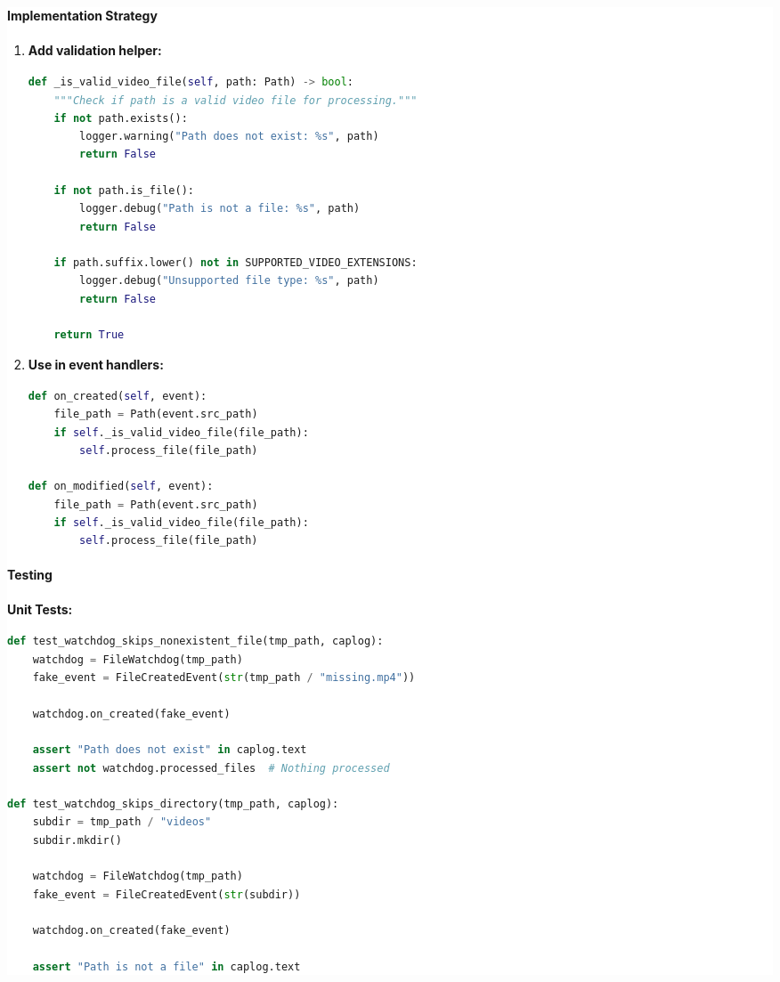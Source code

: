 #### Implementation Strategy

1. **Add validation helper:**
   ```python
   def _is_valid_video_file(self, path: Path) -> bool:
       """Check if path is a valid video file for processing."""
       if not path.exists():
           logger.warning("Path does not exist: %s", path)
           return False
       
       if not path.is_file():
           logger.debug("Path is not a file: %s", path)
           return False
       
       if path.suffix.lower() not in SUPPORTED_VIDEO_EXTENSIONS:
           logger.debug("Unsupported file type: %s", path)
           return False
       
       return True
   ```

2. **Use in event handlers:**
   ```python
   def on_created(self, event):
       file_path = Path(event.src_path)
       if self._is_valid_video_file(file_path):
           self.process_file(file_path)
   
   def on_modified(self, event):
       file_path = Path(event.src_path)
       if self._is_valid_video_file(file_path):
           self.process_file(file_path)
   ```

#### Testing

**Unit Tests:**
```python
def test_watchdog_skips_nonexistent_file(tmp_path, caplog):
    watchdog = FileWatchdog(tmp_path)
    fake_event = FileCreatedEvent(str(tmp_path / "missing.mp4"))
    
    watchdog.on_created(fake_event)
    
    assert "Path does not exist" in caplog.text
    assert not watchdog.processed_files  # Nothing processed

def test_watchdog_skips_directory(tmp_path, caplog):
    subdir = tmp_path / "videos"
    subdir.mkdir()
    
    watchdog = FileWatchdog(tmp_path)
    fake_event = FileCreatedEvent(str(subdir))
    
    watchdog.on_created(fake_event)
    
    assert "Path is not a file" in caplog.text
```
